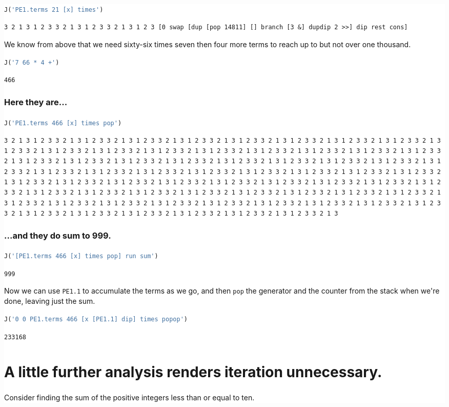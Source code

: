 
```python
J('PE1.terms 21 [x] times')
```

    3 2 1 3 1 2 3 3 2 1 3 1 2 3 3 2 1 3 1 2 3 [0 swap [dup [pop 14811] [] branch [3 &] dupdip 2 >>] dip rest cons]


We know from above that we need sixty-six times seven then four more terms to reach up to but not over one thousand.


```python
J('7 66 * 4 +')
```

    466


### Here they are...


```python
J('PE1.terms 466 [x] times pop')
```

    3 2 1 3 1 2 3 3 2 1 3 1 2 3 3 2 1 3 1 2 3 3 2 1 3 1 2 3 3 2 1 3 1 2 3 3 2 1 3 1 2 3 3 2 1 3 1 2 3 3 2 1 3 1 2 3 3 2 1 3 1 2 3 3 2 1 3 1 2 3 3 2 1 3 1 2 3 3 2 1 3 1 2 3 3 2 1 3 1 2 3 3 2 1 3 1 2 3 3 2 1 3 1 2 3 3 2 1 3 1 2 3 3 2 1 3 1 2 3 3 2 1 3 1 2 3 3 2 1 3 1 2 3 3 2 1 3 1 2 3 3 2 1 3 1 2 3 3 2 1 3 1 2 3 3 2 1 3 1 2 3 3 2 1 3 1 2 3 3 2 1 3 1 2 3 3 2 1 3 1 2 3 3 2 1 3 1 2 3 3 2 1 3 1 2 3 3 2 1 3 1 2 3 3 2 1 3 1 2 3 3 2 1 3 1 2 3 3 2 1 3 1 2 3 3 2 1 3 1 2 3 3 2 1 3 1 2 3 3 2 1 3 1 2 3 3 2 1 3 1 2 3 3 2 1 3 1 2 3 3 2 1 3 1 2 3 3 2 1 3 1 2 3 3 2 1 3 1 2 3 3 2 1 3 1 2 3 3 2 1 3 1 2 3 3 2 1 3 1 2 3 3 2 1 3 1 2 3 3 2 1 3 1 2 3 3 2 1 3 1 2 3 3 2 1 3 1 2 3 3 2 1 3 1 2 3 3 2 1 3 1 2 3 3 2 1 3 1 2 3 3 2 1 3 1 2 3 3 2 1 3 1 2 3 3 2 1 3 1 2 3 3 2 1 3 1 2 3 3 2 1 3 1 2 3 3 2 1 3 1 2 3 3 2 1 3 1 2 3 3 2 1 3 1 2 3 3 2 1 3 1 2 3 3 2 1 3 1 2 3 3 2 1 3 1 2 3 3 2 1 3 1 2 3 3 2 1 3 1 2 3 3 2 1 3 1 2 3 3 2 1 3 1 2 3 3 2 1 3 1 2 3 3 2 1 3


### ...and they do sum to 999.


```python
J('[PE1.terms 466 [x] times pop] run sum')
```

    999


Now we can use `PE1.1` to accumulate the terms as we go, and then `pop` the generator and the counter from the stack when we're done, leaving just the sum.


```python
J('0 0 PE1.terms 466 [x [PE1.1] dip] times popop')
```

    233168


# A little further analysis renders iteration unnecessary.
Consider finding the sum of the positive integers less than or equal to ten.
